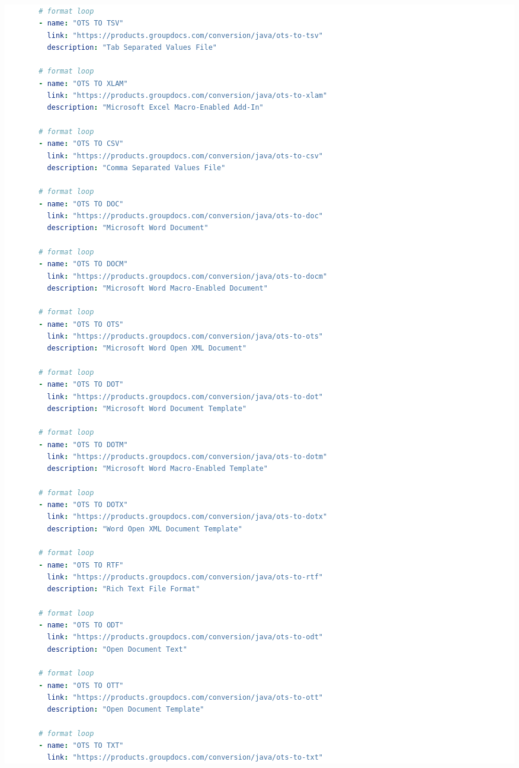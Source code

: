 ```yaml
        # format loop
        - name: "OTS TO TSV"
          link: "https://products.groupdocs.com/conversion/java/ots-to-tsv"
          description: "Tab Separated Values File"

        # format loop
        - name: "OTS TO XLAM"
          link: "https://products.groupdocs.com/conversion/java/ots-to-xlam"
          description: "Microsoft Excel Macro-Enabled Add-In"

        # format loop
        - name: "OTS TO CSV"
          link: "https://products.groupdocs.com/conversion/java/ots-to-csv"
          description: "Comma Separated Values File"

        # format loop
        - name: "OTS TO DOC"
          link: "https://products.groupdocs.com/conversion/java/ots-to-doc"
          description: "Microsoft Word Document"

        # format loop
        - name: "OTS TO DOCM"
          link: "https://products.groupdocs.com/conversion/java/ots-to-docm"
          description: "Microsoft Word Macro-Enabled Document"

        # format loop
        - name: "OTS TO OTS"
          link: "https://products.groupdocs.com/conversion/java/ots-to-ots"
          description: "Microsoft Word Open XML Document"

        # format loop
        - name: "OTS TO DOT"
          link: "https://products.groupdocs.com/conversion/java/ots-to-dot"
          description: "Microsoft Word Document Template"

        # format loop
        - name: "OTS TO DOTM"
          link: "https://products.groupdocs.com/conversion/java/ots-to-dotm"
          description: "Microsoft Word Macro-Enabled Template"

        # format loop
        - name: "OTS TO DOTX"
          link: "https://products.groupdocs.com/conversion/java/ots-to-dotx"
          description: "Word Open XML Document Template"

        # format loop
        - name: "OTS TO RTF"
          link: "https://products.groupdocs.com/conversion/java/ots-to-rtf"
          description: "Rich Text File Format"

        # format loop
        - name: "OTS TO ODT"
          link: "https://products.groupdocs.com/conversion/java/ots-to-odt"
          description: "Open Document Text"

        # format loop
        - name: "OTS TO OTT"
          link: "https://products.groupdocs.com/conversion/java/ots-to-ott"
          description: "Open Document Template"

        # format loop
        - name: "OTS TO TXT"
          link: "https://products.groupdocs.com/conversion/java/ots-to-txt"
```